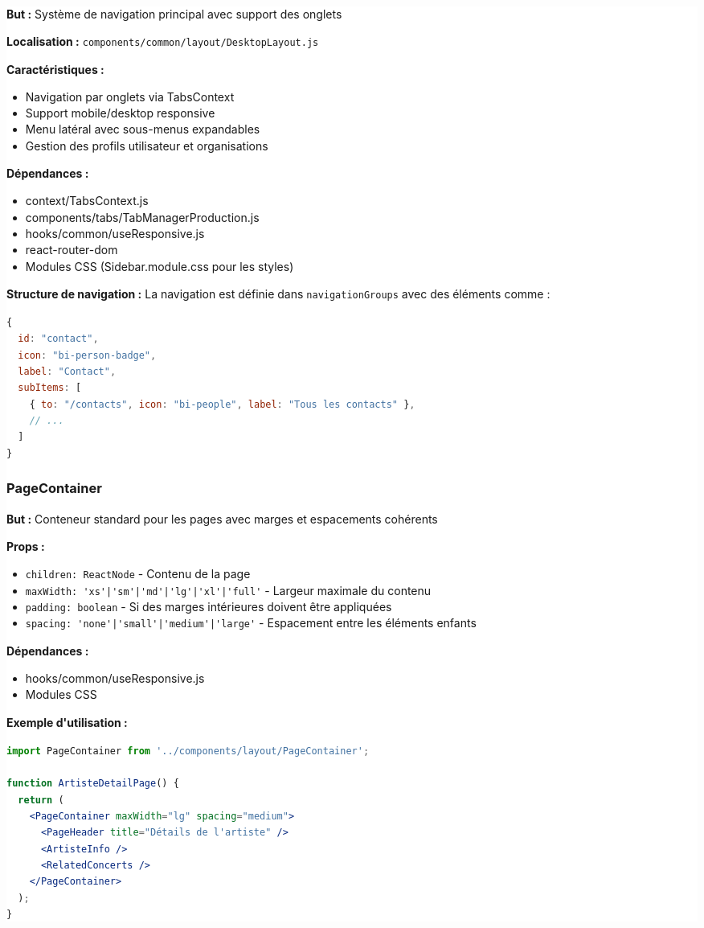 **But :** Système de navigation principal avec support des onglets

**Localisation :** `components/common/layout/DesktopLayout.js`

**Caractéristiques :**
- Navigation par onglets via TabsContext
- Support mobile/desktop responsive
- Menu latéral avec sous-menus expandables
- Gestion des profils utilisateur et organisations

**Dépendances :**
- context/TabsContext.js
- components/tabs/TabManagerProduction.js
- hooks/common/useResponsive.js
- react-router-dom
- Modules CSS (Sidebar.module.css pour les styles)

**Structure de navigation :**
La navigation est définie dans `navigationGroups` avec des éléments comme :
```javascript
{
  id: "contact",
  icon: "bi-person-badge",
  label: "Contact",
  subItems: [
    { to: "/contacts", icon: "bi-people", label: "Tous les contacts" },
    // ...
  ]
}
```

### PageContainer

**But :** Conteneur standard pour les pages avec marges et espacements cohérents

**Props :**
- `children: ReactNode` - Contenu de la page
- `maxWidth: 'xs'|'sm'|'md'|'lg'|'xl'|'full'` - Largeur maximale du contenu
- `padding: boolean` - Si des marges intérieures doivent être appliquées
- `spacing: 'none'|'small'|'medium'|'large'` - Espacement entre les éléments enfants

**Dépendances :**
- hooks/common/useResponsive.js
- Modules CSS

**Exemple d'utilisation :**

```jsx
import PageContainer from '../components/layout/PageContainer';

function ArtisteDetailPage() {
  return (
    <PageContainer maxWidth="lg" spacing="medium">
      <PageHeader title="Détails de l'artiste" />
      <ArtisteInfo />
      <RelatedConcerts />
    </PageContainer>
  );
}
```
